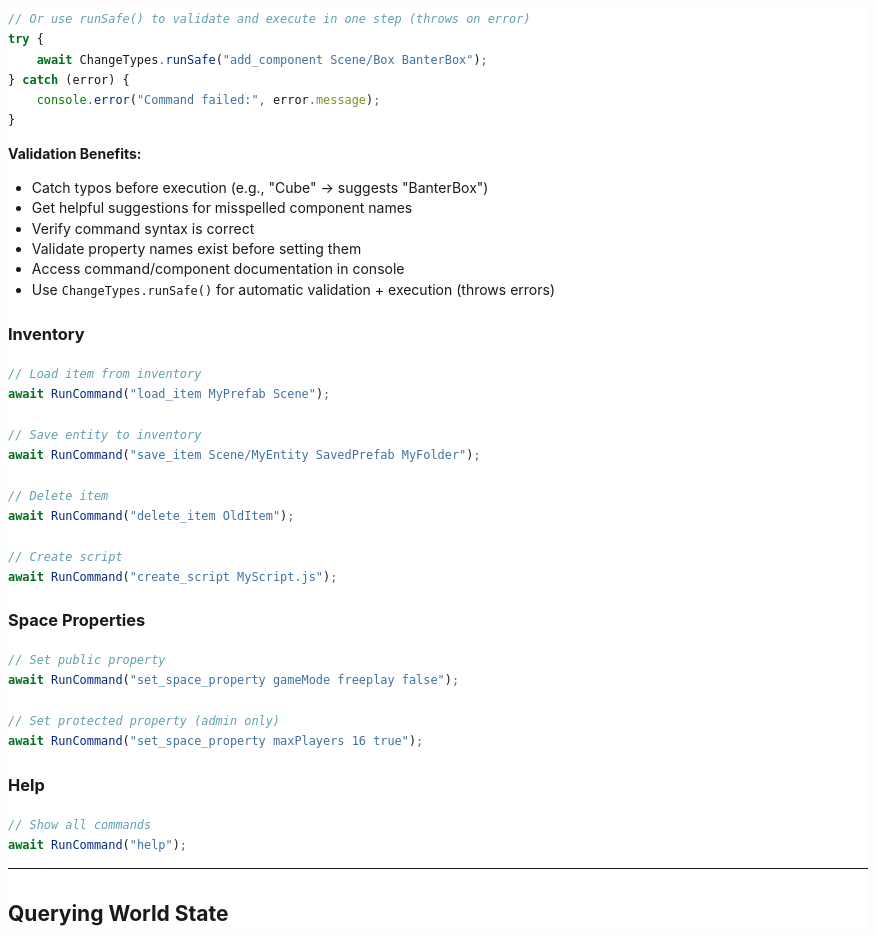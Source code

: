 ```javascript
// Or use runSafe() to validate and execute in one step (throws on error)
try {
    await ChangeTypes.runSafe("add_component Scene/Box BanterBox");
} catch (error) {
    console.error("Command failed:", error.message);
}
```

**Validation Benefits:**
- Catch typos before execution (e.g., "Cube" → suggests "BanterBox")
- Get helpful suggestions for misspelled component names
- Verify command syntax is correct
- Validate property names exist before setting them
- Access command/component documentation in console
- Use `ChangeTypes.runSafe()` for automatic validation + execution (throws errors)

### Inventory

```javascript
// Load item from inventory
await RunCommand("load_item MyPrefab Scene");

// Save entity to inventory
await RunCommand("save_item Scene/MyEntity SavedPrefab MyFolder");

// Delete item
await RunCommand("delete_item OldItem");

// Create script
await RunCommand("create_script MyScript.js");
```

### Space Properties

```javascript
// Set public property
await RunCommand("set_space_property gameMode freeplay false");

// Set protected property (admin only)
await RunCommand("set_space_property maxPlayers 16 true");
```

### Help

```javascript
// Show all commands
await RunCommand("help");
```

---

## Querying World State
